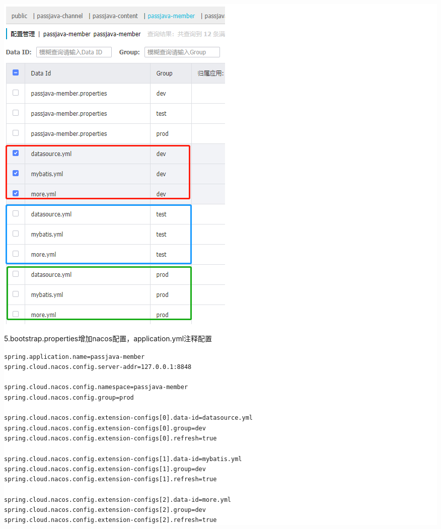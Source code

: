 ![mark](img/vtWsoYwn8XBW.png)

5.bootstrap.properties增加nacos配置，application.yml注释配置

```properties
spring.application.name=passjava-member
spring.cloud.nacos.config.server-addr=127.0.0.1:8848

spring.cloud.nacos.config.namespace=passjava-member
spring.cloud.nacos.config.group=prod

spring.cloud.nacos.config.extension-configs[0].data-id=datasource.yml
spring.cloud.nacos.config.extension-configs[0].group=dev
spring.cloud.nacos.config.extension-configs[0].refresh=true

spring.cloud.nacos.config.extension-configs[1].data-id=mybatis.yml
spring.cloud.nacos.config.extension-configs[1].group=dev
spring.cloud.nacos.config.extension-configs[1].refresh=true

spring.cloud.nacos.config.extension-configs[2].data-id=more.yml
spring.cloud.nacos.config.extension-configs[2].group=dev
spring.cloud.nacos.config.extension-configs[2].refresh=true
```
